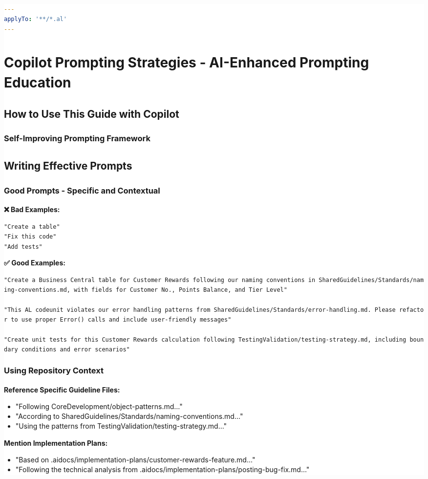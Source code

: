 ```yaml
---
applyTo: '**/*.al'
---
```


# Copilot Prompting Strategies - AI-Enhanced Prompting Education




## How to Use This Guide with Copilot



### Self-Improving Prompting Framework



## Writing Effective Prompts




### Good Prompts - Specific and Contextual

**❌ Bad Examples:**
```
"Create a table"
"Fix this code"
"Add tests"
```

**✅ Good Examples:**
```
"Create a Business Central table for Customer Rewards following our naming conventions in SharedGuidelines/Standards/naming-conventions.md, with fields for Customer No., Points Balance, and Tier Level"

"This AL codeunit violates our error handling patterns from SharedGuidelines/Standards/error-handling.md. Please refactor to use proper Error() calls and include user-friendly messages"

"Create unit tests for this Customer Rewards calculation following TestingValidation/testing-strategy.md, including boundary conditions and error scenarios"
```

### Using Repository Context

**Reference Specific Guideline Files:**
- "Following CoreDevelopment/object-patterns.md..."
- "According to SharedGuidelines/Standards/naming-conventions.md..."
- "Using the patterns from TestingValidation/testing-strategy.md..."

**Mention Implementation Plans:**
- "Based on .aidocs/implementation-plans/customer-rewards-feature.md..."
- "Following the technical analysis from .aidocs/implementation-plans/posting-bug-fix.md..."
